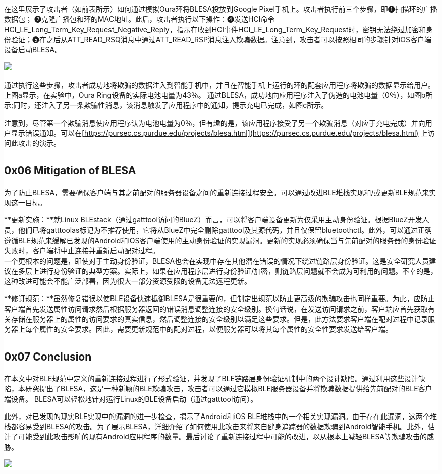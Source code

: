 在这里展示了攻击者（如前表所示）如何通过模拟Oura环将BLESA投放到Google Pixel手机上。攻击者执行前三个步骤，即❶扫描环的广播数据包； ❷克隆广播包和环的MAC地址。此后，攻击者执行以下操作：❹发送HCI命令HCI_LE_Long_Term_Key_Request_Negative_Reply，指示在收到HCI事件HCI_LE_Long_Term_Key_Request时，密钥无法绕过加密和身份验证；❺在之后从ATT_READ_RSQ消息中通过ATT_READ_RSP消息注入欺骗数据。注意到，攻击者可以按照相同的步骤针对iOS客户端设备启动BLESA。

[![](https://p1.ssl.qhimg.com/t01387dcd52cd4989a4.png)](https://p1.ssl.qhimg.com/t01387dcd52cd4989a4.png)

通过执行这些步骤，攻击者成功地将欺骗的数据注入到智能手机中，并且在智能手机上运行的环的配套应用程序将欺骗的数据显示给用户。 上图a显示，在实验中，Oura Ring设备的实际电池电量为43％。 通过BLESA，成功地向应用程序注入了伪造的电池电量（0％），如图b所示;同时，还注入了另一条欺骗性消息，该消息触发了应用程序中的通知，提示充电已完成，如图c所示。

注意到，尽管第一个欺骗消息使应用程序认为电池电量为0％，但有趣的是，该应用程序接受了另一个欺骗消息（对应于充电完成）并向用户显示错误通知。可以在[https://pursec.cs.purdue.edu/projects/blesa.html](https://pursec.cs.purdue.edu/projects/blesa.html) 上访问此攻击的演示。



## 0x06 Mitigation of BLESA

为了防止BLESA，需要确保客户端与其之前配对的服务器设备之间的重新连接过程安全。可以通过改进BLE堆栈实现和/或更新BLE规范来实现这一目标。

**更新实施：**就Linux BLEstack（通过gatttool访问的BlueZ）而言，可以将客户端设备更新为仅采用主动身份验证。根据BlueZ开发人员，他们已将gatttoolas标记为不推荐使用，它将从BlueZ中完全删除gatttool及其源代码，并且仅保留bluetoothctl。此外，可以通过正确遵循BLE规范来缓解已发现的Android和iOS客户端使用的主动身份验证的实现漏洞。更新的实现必须确保当与先前配对的服务器的身份验证失败时，客户端将中止连接并重新启动配对过程。<br>
一个更根本的问题是，即使对于主动身份验证，BLESA也会在实现中存在其他潜在错误的情况下绕过链路层身份验证。这是安全研究人员建议在多层上进行身份验证的典型方案。实际上，如果在应用程序层进行身份验证/加密，则链路层问题就不会成为可利用的问题。不幸的是，这种改进可能会不能广泛部署，因为很大一部分资源受限的设备无法远程更新。

**修订规范：**虽然修复错误以使BLE设备快速抵御BLESA是很重要的，但制定出规范以防止更高级的欺骗攻击也同样重要。为此，应防止客户端首先发送属性访问请求然后根据服务器返回的错误消息调整连接的安全级别。换句话说，在发送访问请求之前，客户端应首先获取有关存储在服务器上的属性的访问要求的真实信息，然后调整连接的安全级别以满足这些要求。但是，此方法要求客户端在配对过程中记录服务器上每个属性的安全要求。因此，需要更新规范中的配对过程，以便服务器可以将其每个属性的安全性要求发送给客户端。



## 0x07 Conclusion

在本文中对BLE规范中定义的重新连接过程进行了形式验证，并发现了BLE链路层身份验证机制中的两个设计缺陷。通过利用这些设计缺陷，本研究提出了BLESA，这是一种新颖的BLE欺骗攻击，攻击者可以通过它模拟BLE服务器设备并将欺骗数据提供给先前配对的BLE客户端设备。 BLESA可以轻松地针对运行Linux的BLE设备启动（通过gatttool访问）。

此外，对已发现的现实BLE实现中的漏洞的进一步检查，揭示了Android和iOS BLE堆栈中的一个相关实现漏洞。由于存在此漏洞，这两个堆栈都容易受到BLESA的攻击。为了展示BLESA，详细介绍了如何使用此攻击来将来自健身追踪器的数据欺骗到Android智能手机。此外，估计了可能受到此攻击影响的现有Android应用程序的数量。最后讨论了重新连接过程中可能的改进，以从根本上减轻BLESA等欺骗攻击的威胁。

[![](https://p1.ssl.qhimg.com/t01d2ef4c50d560d7ac.png)](https://p1.ssl.qhimg.com/t01d2ef4c50d560d7ac.png)
